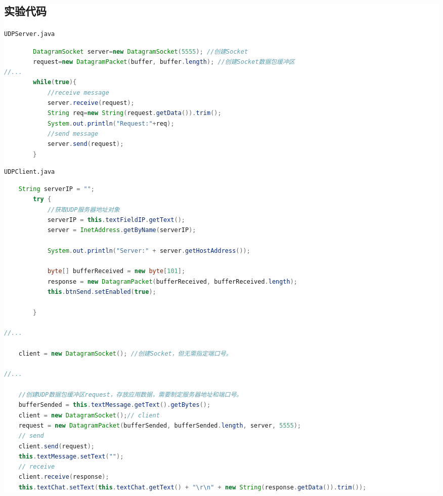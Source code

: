 ## 实验代码

`UDPServer.java`

```java
		DatagramSocket server=new DatagramSocket(5555); //创建Socket
		request=new DatagramPacket(buffer, buffer.length); //创建Socket数据包缓冲区
//...
		while(true){
            //receive message
			server.receive(request);
			String req=new String(request.getData()).trim();
            System.out.println("Request:"+req);
			//send message
			server.send(request);
		}
```

`UDPClient.java`

```java
	String serverIP = "";
		try {
            //获取UDP服务器地址对象
			serverIP = this.textFieldIP.getText();
			server = InetAddress.getByName(serverIP);
            
			System.out.println("Server:" + server.getHostAddress());
			
			byte[] bufferReceived = new byte[101];
			response = new DatagramPacket(bufferReceived, bufferReceived.length);
			this.btnSend.setEnabled(true);

		}

//...

	client = new DatagramSocket(); //创建Socket，但无需指定端口号。

//...

	//创建UDP数据包缓冲区request，存放应用数据，需要制定服务器地址和端口号。
	bufferSended = this.textMessage.getText().getBytes();
	client = new DatagramSocket();// client
	request = new DatagramPacket(bufferSended, bufferSended.length, server, 5555);
	// send
	client.send(request);   
	this.textMessage.setText("");
	// receive
	client.receive(response);
	this.textChat.setText(this.textChat.getText() + "\r\n" + new String(response.getData()).trim());	

```
